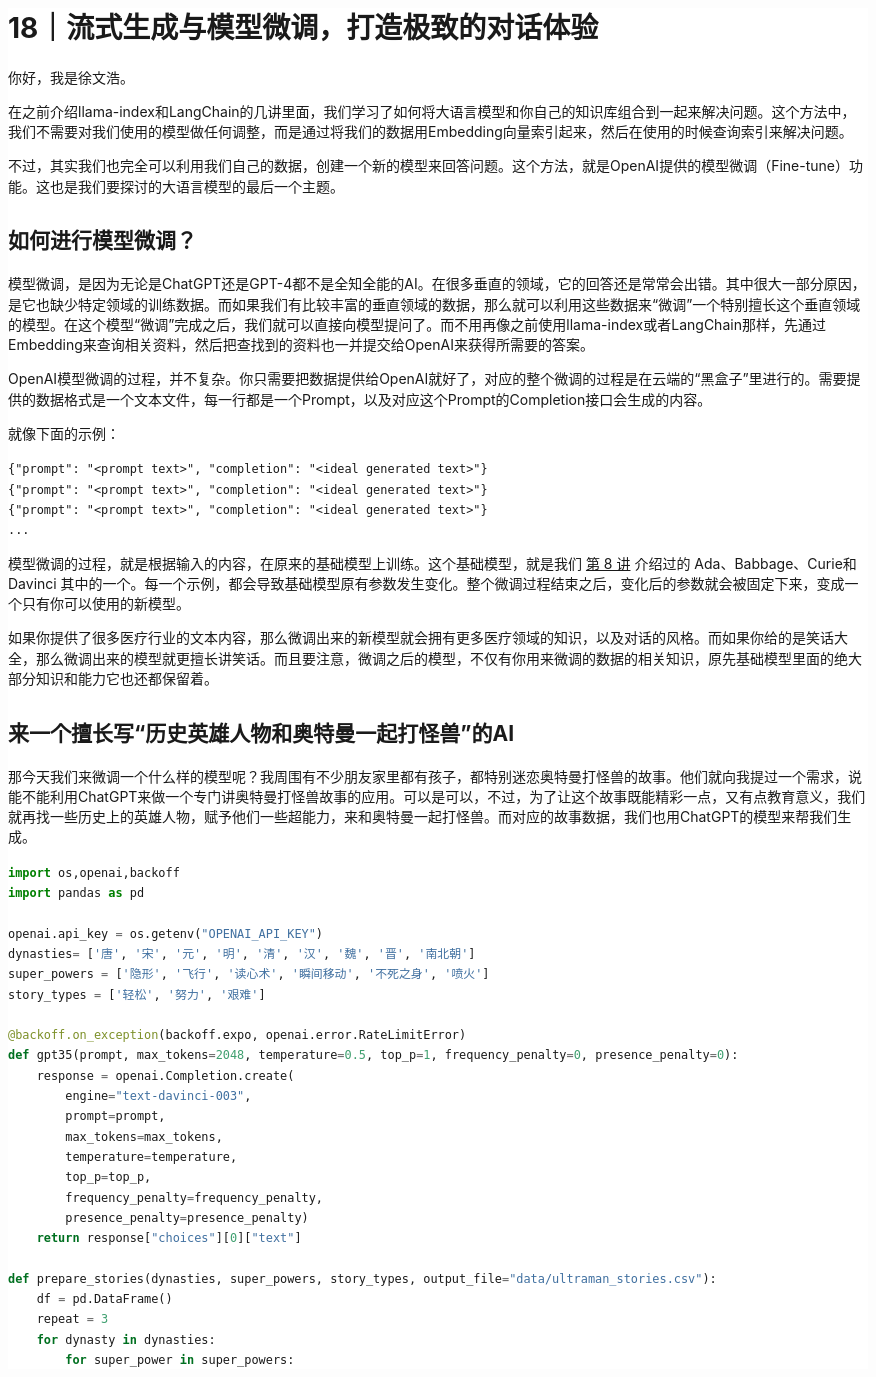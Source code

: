 # 18｜流式生成与模型微调，打造极致的对话体验
你好，我是徐文浩。

在之前介绍llama-index和LangChain的几讲里面，我们学习了如何将大语言模型和你自己的知识库组合到一起来解决问题。这个方法中，我们不需要对我们使用的模型做任何调整，而是通过将我们的数据用Embedding向量索引起来，然后在使用的时候查询索引来解决问题。

不过，其实我们也完全可以利用我们自己的数据，创建一个新的模型来回答问题。这个方法，就是OpenAI提供的模型微调（Fine-tune）功能。这也是我们要探讨的大语言模型的最后一个主题。

## 如何进行模型微调？

模型微调，是因为无论是ChatGPT还是GPT-4都不是全知全能的AI。在很多垂直的领域，它的回答还是常常会出错。其中很大一部分原因，是它也缺少特定领域的训练数据。而如果我们有比较丰富的垂直领域的数据，那么就可以利用这些数据来“微调”一个特别擅长这个垂直领域的模型。在这个模型“微调”完成之后，我们就可以直接向模型提问了。而不用再像之前使用llama-index或者LangChain那样，先通过Embedding来查询相关资料，然后把查找到的资料也一并提交给OpenAI来获得所需要的答案。

OpenAI模型微调的过程，并不复杂。你只需要把数据提供给OpenAI就好了，对应的整个微调的过程是在云端的“黑盒子”里进行的。需要提供的数据格式是一个文本文件，每一行都是一个Prompt，以及对应这个Prompt的Completion接口会生成的内容。

就像下面的示例：

```plain
{"prompt": "<prompt text>", "completion": "<ideal generated text>"}
{"prompt": "<prompt text>", "completion": "<ideal generated text>"}
{"prompt": "<prompt text>", "completion": "<ideal generated text>"}
...

```

模型微调的过程，就是根据输入的内容，在原来的基础模型上训练。这个基础模型，就是我们 [第 8 讲](https://time.geekbang.org/column/article/644790) 介绍过的 Ada、Babbage、Curie和Davinci 其中的一个。每一个示例，都会导致基础模型原有参数发生变化。整个微调过程结束之后，变化后的参数就会被固定下来，变成一个只有你可以使用的新模型。

如果你提供了很多医疗行业的文本内容，那么微调出来的新模型就会拥有更多医疗领域的知识，以及对话的风格。而如果你给的是笑话大全，那么微调出来的模型就更擅长讲笑话。而且要注意，微调之后的模型，不仅有你用来微调的数据的相关知识，原先基础模型里面的绝大部分知识和能力它也还都保留着。

## 来一个擅长写“历史英雄人物和奥特曼一起打怪兽”的AI

那今天我们来微调一个什么样的模型呢？我周围有不少朋友家里都有孩子，都特别迷恋奥特曼打怪兽的故事。他们就向我提过一个需求，说能不能利用ChatGPT来做一个专门讲奥特曼打怪兽故事的应用。可以是可以，不过，为了让这个故事既能精彩一点，又有点教育意义，我们就再找一些历史上的英雄人物，赋予他们一些超能力，来和奥特曼一起打怪兽。而对应的故事数据，我们也用ChatGPT的模型来帮我们生成。

```python
import os,openai,backoff
import pandas as pd

openai.api_key = os.getenv("OPENAI_API_KEY")
dynasties= ['唐', '宋', '元', '明', '清', '汉', '魏', '晋', '南北朝']
super_powers = ['隐形', '飞行', '读心术', '瞬间移动', '不死之身', '喷火']
story_types = ['轻松', '努力', '艰难']

@backoff.on_exception(backoff.expo, openai.error.RateLimitError)
def gpt35(prompt, max_tokens=2048, temperature=0.5, top_p=1, frequency_penalty=0, presence_penalty=0):
    response = openai.Completion.create(
        engine="text-davinci-003",
        prompt=prompt,
        max_tokens=max_tokens,
        temperature=temperature,
        top_p=top_p,
        frequency_penalty=frequency_penalty,
        presence_penalty=presence_penalty)
    return response["choices"][0]["text"]

def prepare_stories(dynasties, super_powers, story_types, output_file="data/ultraman_stories.csv"):
    df = pd.DataFrame()
    repeat = 3
    for dynasty in dynasties:
        for super_power in super_powers:
```